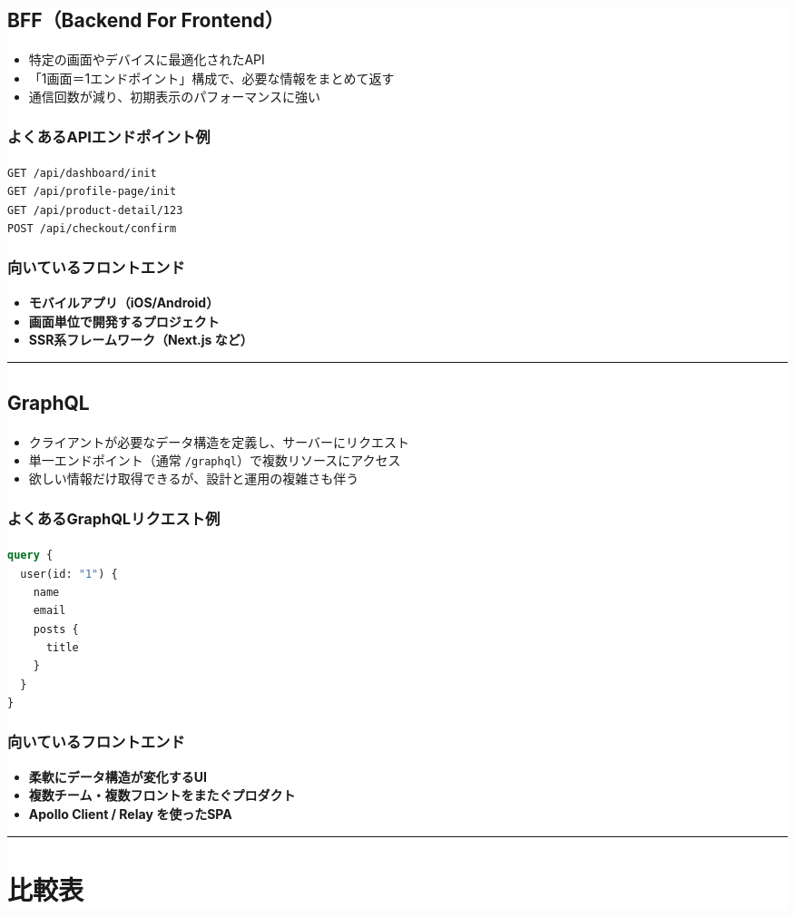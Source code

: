 
## BFF（Backend For Frontend）

- 特定の画面やデバイスに最適化されたAPI
- 「1画面＝1エンドポイント」構成で、必要な情報をまとめて返す
- 通信回数が減り、初期表示のパフォーマンスに強い

### よくあるAPIエンドポイント例

```http
GET /api/dashboard/init
GET /api/profile-page/init
GET /api/product-detail/123
POST /api/checkout/confirm
```

### 向いているフロントエンド

- **モバイルアプリ（iOS/Android）**
- **画面単位で開発するプロジェクト**
- **SSR系フレームワーク（Next.js など）**

---

## GraphQL

- クライアントが必要なデータ構造を定義し、サーバーにリクエスト
- 単一エンドポイント（通常 `/graphql`）で複数リソースにアクセス
- 欲しい情報だけ取得できるが、設計と運用の複雑さも伴う

### よくあるGraphQLリクエスト例

```graphql
query {
  user(id: "1") {
    name
    email
    posts {
      title
    }
  }
}
```

### 向いているフロントエンド

- **柔軟にデータ構造が変化するUI**
- **複数チーム・複数フロントをまたぐプロダクト**
- **Apollo Client / Relay を使ったSPA**

---

# 比較表
